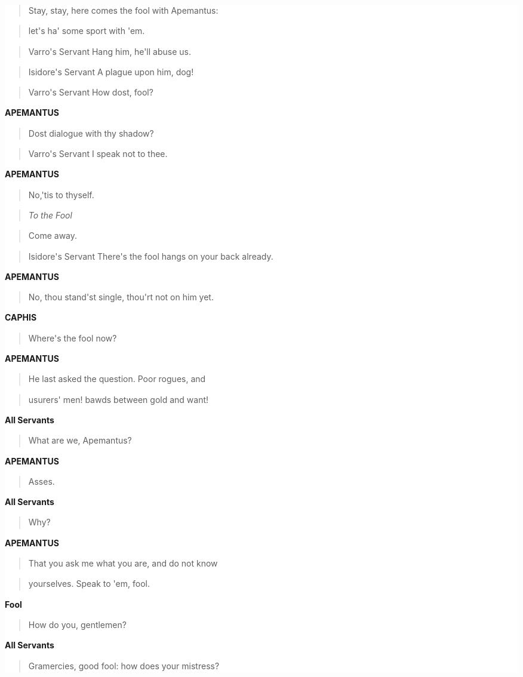 > Stay, stay, here comes the fool with Apemantus:  

> let's ha' some sport with 'em.  

> Varro's Servant	Hang him, he'll abuse us.  

> Isidore's Servant	A plague upon him, dog!  

> Varro's Servant	How dost, fool?  

**APEMANTUS**

> Dost dialogue with thy shadow?  

> Varro's Servant	I speak not to thee.  

**APEMANTUS**

> No,'tis to thyself.  

> *To the Fool*

> Come away.  

> Isidore's Servant	There's the fool hangs on your back already.  

**APEMANTUS**

> No, thou stand'st single, thou'rt not on him yet.  

**CAPHIS**

> Where's the fool now?  

**APEMANTUS**

> He last asked the question. Poor rogues, and  

> usurers' men! bawds between gold and want!  

**All Servants**

> What are we, Apemantus?  

**APEMANTUS**

> Asses.  

**All Servants**

> Why?  

**APEMANTUS**

> That you ask me what you are, and do not know  

> yourselves. Speak to 'em, fool.  

**Fool**

> How do you, gentlemen?  

**All Servants**

> Gramercies, good fool: how does your mistress?  
